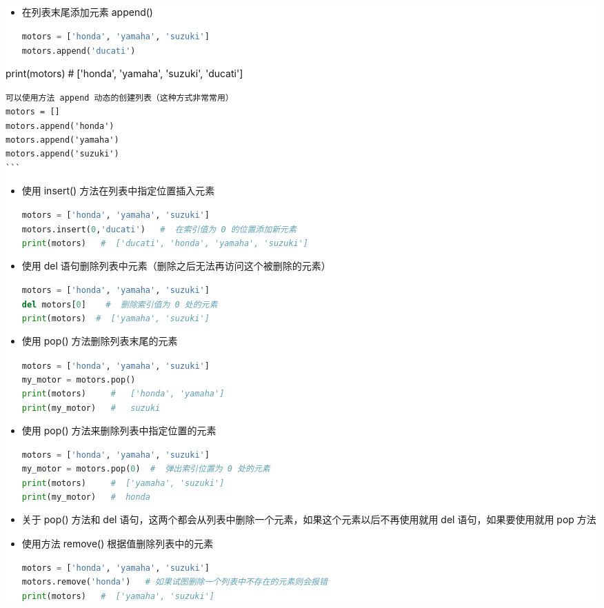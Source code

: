 - 在列表末尾添加元素 append()

    ```Python
    motors = ['honda', 'yamaha', 'suzuki']
    motors.append('ducati')
print(motors)  #  ['honda', 'yamaha', 'suzuki', 'ducati']
    
    可以使用方法 append 动态的创建列表（这种方式非常常用）
    motors = []
    motors.append('honda')
    motors.append('yamaha')
    motors.append('suzuki')
    ```
    
- 使用 insert() 方法在列表中指定位置插入元素 

    ```Python
    motors = ['honda', 'yamaha', 'suzuki']
    motors.insert(0,'ducati')   #  在索引值为 0 的位置添加新元素
    print(motors)   #  ['ducati', 'honda', 'yamaha', 'suzuki']
    ```

- 使用 del 语句删除列表中元素（删除之后无法再访问这个被删除的元素）

    ```Python
    motors = ['honda', 'yamaha', 'suzuki']
    del motors[0]    #  删除索引值为 0 处的元素
    print(motors)  #  ['yamaha', 'suzuki']
    ```

- 使用 pop() 方法删除列表末尾的元素

    ```Python
    motors = ['honda', 'yamaha', 'suzuki']
    my_motor = motors.pop()
    print(motors)     #   ['honda', 'yamaha']
    print(my_motor)   #   suzuki
    ```

- 使用 pop() 方法来删除列表中指定位置的元素

    ```Python
    motors = ['honda', 'yamaha', 'suzuki']
    my_motor = motors.pop(0)  #  弹出索引位置为 0 处的元素
    print(motors)     #  ['yamaha', 'suzuki']
    print(my_motor)   #  honda
    ```

- 关于 pop() 方法和 del 语句，这两个都会从列表中删除一个元素，如果这个元素以后不再使用就用 del 语句，如果要使用就用 pop 方法

- 使用方法 remove() 根据值删除列表中的元素

    ```Python
    motors = ['honda', 'yamaha', 'suzuki']
    motors.remove('honda')   # 如果试图删除一个列表中不存在的元素则会报错
    print(motors)   #  ['yamaha', 'suzuki'] 	
    ```
